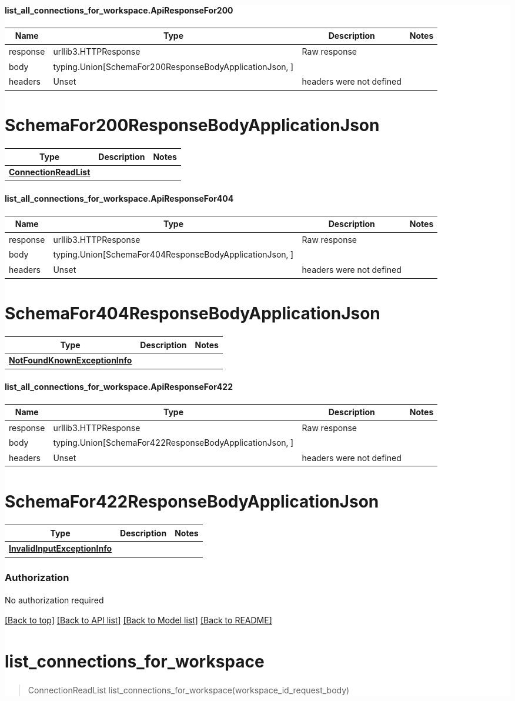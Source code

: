 #### list_all_connections_for_workspace.ApiResponseFor200
Name | Type | Description  | Notes
------------- | ------------- | ------------- | -------------
response | urllib3.HTTPResponse | Raw response |
body | typing.Union[SchemaFor200ResponseBodyApplicationJson, ] |  |
headers | Unset | headers were not defined |

# SchemaFor200ResponseBodyApplicationJson
Type | Description  | Notes
------------- | ------------- | -------------
[**ConnectionReadList**](../../models/ConnectionReadList.md) |  | 


#### list_all_connections_for_workspace.ApiResponseFor404
Name | Type | Description  | Notes
------------- | ------------- | ------------- | -------------
response | urllib3.HTTPResponse | Raw response |
body | typing.Union[SchemaFor404ResponseBodyApplicationJson, ] |  |
headers | Unset | headers were not defined |

# SchemaFor404ResponseBodyApplicationJson
Type | Description  | Notes
------------- | ------------- | -------------
[**NotFoundKnownExceptionInfo**](../../models/NotFoundKnownExceptionInfo.md) |  | 


#### list_all_connections_for_workspace.ApiResponseFor422
Name | Type | Description  | Notes
------------- | ------------- | ------------- | -------------
response | urllib3.HTTPResponse | Raw response |
body | typing.Union[SchemaFor422ResponseBodyApplicationJson, ] |  |
headers | Unset | headers were not defined |

# SchemaFor422ResponseBodyApplicationJson
Type | Description  | Notes
------------- | ------------- | -------------
[**InvalidInputExceptionInfo**](../../models/InvalidInputExceptionInfo.md) |  | 


### Authorization

No authorization required

[[Back to top]](#__pageTop) [[Back to API list]](../../../README.md#documentation-for-api-endpoints) [[Back to Model list]](../../../README.md#documentation-for-models) [[Back to README]](../../../README.md)

# **list_connections_for_workspace**
<a name="list_connections_for_workspace"></a>
> ConnectionReadList list_connections_for_workspace(workspace_id_request_body)
